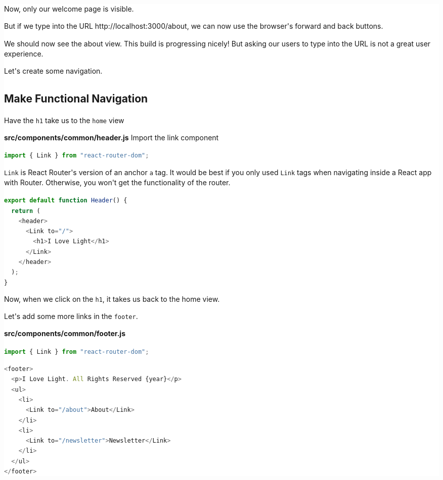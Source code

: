 
Now, only our welcome page is visible.

But if we type into the URL http://localhost:3000/about, we can now use the browser's forward and back buttons.

We should now see the about view. This build is progressing nicely! But asking our users to type into the URL is not a great user experience.

Let's create some navigation.

## Make Functional Navigation

Have the `h1` take us to the `home` view

**src/components/common/header.js**
Import the link component

```js
import { Link } from "react-router-dom";
```

`Link` is React Router's version of an anchor `a` tag. It would be best if you only used `Link` tags when navigating inside a React app with Router. Otherwise, you won't get the functionality of the router.

```js
export default function Header() {
  return (
    <header>
      <Link to="/">
        <h1>I Love Light</h1>
      </Link>
    </header>
  );
}
```

Now, when we click on the `h1`, it takes us back to the home view.

Let's add some more links in the `footer`.

**src/components/common/footer.js**

```js
import { Link } from "react-router-dom";
```

```js
<footer>
  <p>I Love Light. All Rights Reserved {year}</p>
  <ul>
    <li>
      <Link to="/about">About</Link>
    </li>
    <li>
      <Link to="/newsletter">Newsletter</Link>
    </li>
  </ul>
</footer>
```
